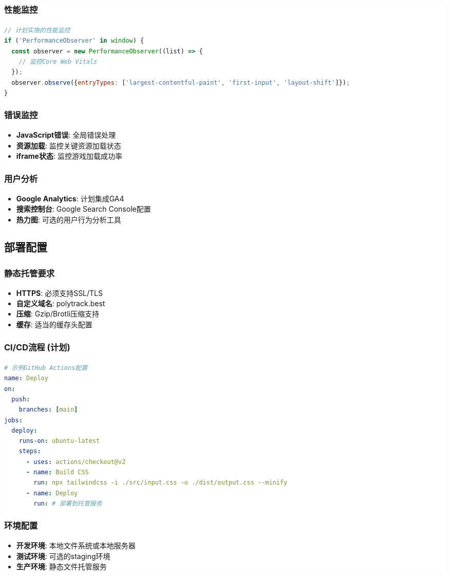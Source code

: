 ### 性能监控
```javascript
// 计划实施的性能监控
if ('PerformanceObserver' in window) {
  const observer = new PerformanceObserver((list) => {
    // 监控Core Web Vitals
  });
  observer.observe({entryTypes: ['largest-contentful-paint', 'first-input', 'layout-shift']});
}
```

### 错误监控
- **JavaScript错误**: 全局错误处理
- **资源加载**: 监控关键资源加载状态
- **iframe状态**: 监控游戏加载成功率

### 用户分析
- **Google Analytics**: 计划集成GA4
- **搜索控制台**: Google Search Console配置
- **热力图**: 可选的用户行为分析工具

## 部署配置

### 静态托管要求
- **HTTPS**: 必须支持SSL/TLS
- **自定义域名**: polytrack.best
- **压缩**: Gzip/Brotli压缩支持
- **缓存**: 适当的缓存头配置

### CI/CD流程 (计划)
```yaml
# 示例GitHub Actions配置
name: Deploy
on:
  push:
    branches: [main]
jobs:
  deploy:
    runs-on: ubuntu-latest
    steps:
      - uses: actions/checkout@v2
      - name: Build CSS
        run: npx tailwindcss -i ./src/input.css -o ./dist/output.css --minify
      - name: Deploy
        run: # 部署到托管服务
```

### 环境配置
- **开发环境**: 本地文件系统或本地服务器
- **测试环境**: 可选的staging环境
- **生产环境**: 静态文件托管服务

